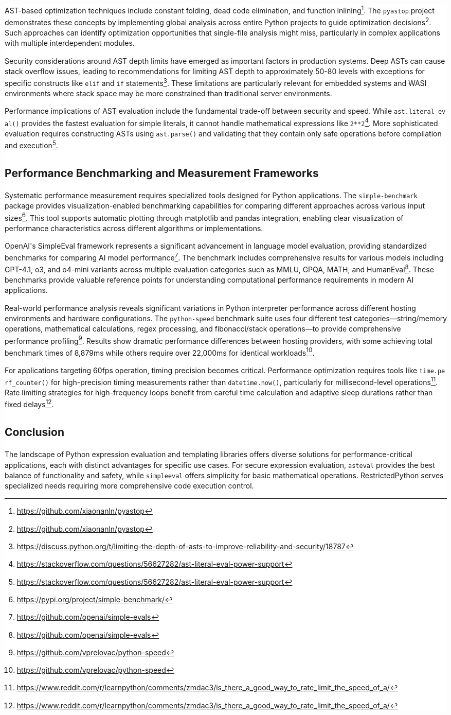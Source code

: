 AST-based optimization techniques include constant folding, dead code elimination, and function inlining[^20]. The `pyastop` project demonstrates these concepts by implementing global analysis across entire Python projects to guide optimization decisions[^20]. Such approaches can identify optimization opportunities that single-file analysis might miss, particularly in complex applications with multiple interdependent modules.

Security considerations around AST depth limits have emerged as important factors in production systems. Deep ASTs can cause stack overflow issues, leading to recommendations for limiting AST depth to approximately 50-80 levels with exceptions for specific constructs like `elif` and `if` statements[^6]. These limitations are particularly relevant for embedded systems and WASI environments where stack space may be more constrained than traditional server environments.

Performance implications of AST evaluation include the fundamental trade-off between security and speed. While `ast.literal_eval()` provides the fastest evaluation for simple literals, it cannot handle mathematical expressions like `2**2`[^22]. More sophisticated evaluation requires constructing ASTs using `ast.parse()` and validating that they contain only safe operations before compilation and execution[^22].

## Performance Benchmarking and Measurement Frameworks

Systematic performance measurement requires specialized tools designed for Python applications. The `simple-benchmark` package provides visualization-enabled benchmarking capabilities for comparing different approaches across various input sizes[^3]. This tool supports automatic plotting through matplotlib and pandas integration, enabling clear visualization of performance characteristics across different algorithms or implementations.

OpenAI's SimpleEval framework represents a significant advancement in language model evaluation, providing standardized benchmarks for comparing AI model performance[^1]. The benchmark includes comprehensive results for various models including GPT-4.1, o3, and o4-mini variants across multiple evaluation categories such as MMLU, GPQA, MATH, and HumanEval[^1]. These benchmarks provide valuable reference points for understanding computational performance requirements in modern AI applications.

Real-world performance analysis reveals significant variations in Python interpreter performance across different hosting environments and hardware configurations. The `python-speed` benchmark suite uses four different test categories—string/memory operations, mathematical calculations, regex processing, and fibonacci/stack operations—to provide comprehensive performance profiling[^7]. Results show dramatic performance differences between hosting providers, with some achieving total benchmark times of 8,879ms while others require over 22,000ms for identical workloads[^7].

For applications targeting 60fps operation, timing precision becomes critical. Performance optimization requires tools like `time.perf_counter()` for high-precision timing measurements rather than `datetime.now()`, particularly for millisecond-level operations[^46]. Rate limiting strategies for high-frequency loops benefit from careful time calculation and adaptive sleep durations rather than fixed delays[^46].

## Conclusion

The landscape of Python expression evaluation and templating libraries offers diverse solutions for performance-critical applications, each with distinct advantages for specific use cases. For secure expression evaluation, `asteval` provides the best balance of functionality and safety, while `simpleeval` offers simplicity for basic mathematical operations. RestrictedPython serves specialized needs requiring more comprehensive code execution control.


[^1]: https://github.com/openai/simple-evals
[^2]: https://pypi.org/project/simpleeval/
[^3]: https://pypi.org/project/simple-benchmark/
[^4]: https://simple-benchmark.readthedocs.io/en/latest/
[^5]: https://stackoverflow.com/questions/66716420/restrictedpython-code-evaluation-executed-in-thread-pool-function-invoked-twic
[^6]: https://discuss.python.org/t/limiting-the-depth-of-asts-to-improve-reliability-and-security/18787
[^7]: https://github.com/vprelovac/python-speed
[^8]: https://4.docs.plone.org/develop/plone/security/sandboxing.html
[^9]: https://simple-bench.com
[^10]: https://openai.com/index/introducing-simpleqa/
[^11]: https://vstinner.github.io/analysis-python-performance-issue.html
[^12]: https://www.devzery.com/post/guide-to-understanding-python-s-ast-abstract-syntax-trees
[^13]: https://epoch.ai/data/ai-benchmarking-dashboard
[^14]: https://codedamn.com/news/python/python-abstract-syntax-trees-ast-manipulating-code-core
[^15]: https://www.reddit.com/r/learnpython/comments/p4qt8z/a_simple_kindof_safe_eval/
[^16]: https://stackoverflow.com/questions/66480073/fastest-implementation-of-ast-literal-eval
[^17]: https://pypi.org/project/RestrictedPython/
[^18]: http://faster-cpython.jetz.io/zh_CN/latest/ast_optimizer.html
[^19]: https://pypi.org/project/RestrictedPython/3.5.1/
[^20]: https://github.com/xiaonanln/pyastop
[^21]: https://docs.python.org/3/library/ast.html
[^22]: https://stackoverflow.com/questions/56627282/ast-literal-eval-power-support
[^23]: https://huggingface.co/microsoft/phi-4
[^24]: https://github.com/alasdairforsythe/slmqa
[^25]: https://www.linkedin.com/posts/lozovskaya_microsofts-phi-4-is-here-and-weve-got-activity-7282841452441669632-5L5t
[^26]: https://www.w3resource.com/python-exercises/advanced/python-mathematical-expression-parser-and-evaluator.php
[^27]: https://lmfit.github.io/asteval/
[^28]: https://www.nv5geospatialsoftware.com/docs/asteval.html
[^29]: https://stackoverflow.com/questions/64297776/rxpy-composing-observables-efficiently
[^30]: https://blog.devgenius.io/rxpy-a-practical-guide-to-reactive-streams-in-python-07b56fd8b1f5
[^31]: https://doc.qt.io/qtforpython-6/overviews/qtqml-syntax-propertybinding.html
[^32]: https://www.reactive-streams.org
[^33]: https://github.com/ReactiveX/RxPY
[^34]: https://wiki.python.org/moin/PyQt/Binding widget properties to Python variables
[^35]: https://github.com/dbrattli/aioreactive
[^36]: https://arxiv.org/pdf/2011.10268.pdf
[^37]: https://lmfit.github.io/asteval/asteval.pdf
[^38]: https://www.reddit.com/r/ansible/comments/fafkoe/speed_up_optimise_jinja2_template_rendering/
[^39]: https://mayuresh82.github.io/2021/08/23/j2_templating
[^40]: https://dev-kit.io/blog/ai/jinja-prompt-engineering-template
[^41]: https://techspot.zzzeek.org/2010/11/19/quick-mako-vs.-jinja-speed-test/
[^42]: https://chameleon.readthedocs.io
[^43]: https://jinja.palletsprojects.com/en/stable/api/
[^44]: https://pypi.org/project/Mako/
[^45]: https://pypi.org/project/Chameleon/
[^46]: https://www.reddit.com/r/learnpython/comments/zmdac3/is_there_a_good_way_to_rate_limit_the_speed_of_a/
[^47]: https://ohadravid.github.io/posts/2023-03-rusty-python/
[^48]: https://github.com/LucianoCirino/efficiency-nodes-comfyui/issues/239
[^49]: https://lichess.org/forum/general-chess-discussion/i-lost-20-games-out-of-20-against-simpleeval
[^50]: https://www.npmjs.com/package/simple-eval
[^51]: https://www.shiksha.com/online-courses/articles/python-eval-exploring-the-pros-cons-and-best-practices-for-safe-and-secure-usage/
[^52]: https://github.com/danthedeckie/simpleeval/blob/master/simpleeval.py
[^53]: https://pypi.org/project/evalidate/
[^54]: https://news.ycombinator.com/item?id=41105139
[^55]: https://switowski.com/blog/how-to-benchmark-python-code/
[^56]: https://stackoverflow.com/questions/67604893/how-do-i-optimize-an-abstract-syntax-tree
[^57]: https://cardinalatwork.stanford.edu/manager-toolkit/develop/feedback-coaching/simple-eval
[^58]: https://github.com/python/pyperformance
[^59]: http://simpleevaluation.com
[^60]: https://www.tutorialspoint.com/rxpy/rxpy_overview.htm
[^61]: https://rxpy.readthedocs.io/en/latest/get_started.html
[^62]: https://github.com/ReactiveX/RxPY/issues/565
[^63]: https://jinja.palletsprojects.com/en/stable/faq/
[^64]: https://stackoverflow.com/questions/30259556/jinja2-template-takes-over-10-secs-to-render-how-to-optimize
[^65]: https://github.com/jags111/efficiency-nodes-comfyui/wiki/SimpleEval
[^66]: https://www.runcomfy.com/comfyui-nodes/efficiency-nodes-comfyui/Simple-Eval-Examples
[^67]: https://stackoverflow.com/questions/56532218/python-eval-speed-and-performance
[^68]: https://wiki.python.org/moin/PythonSpeed/PerformanceTips